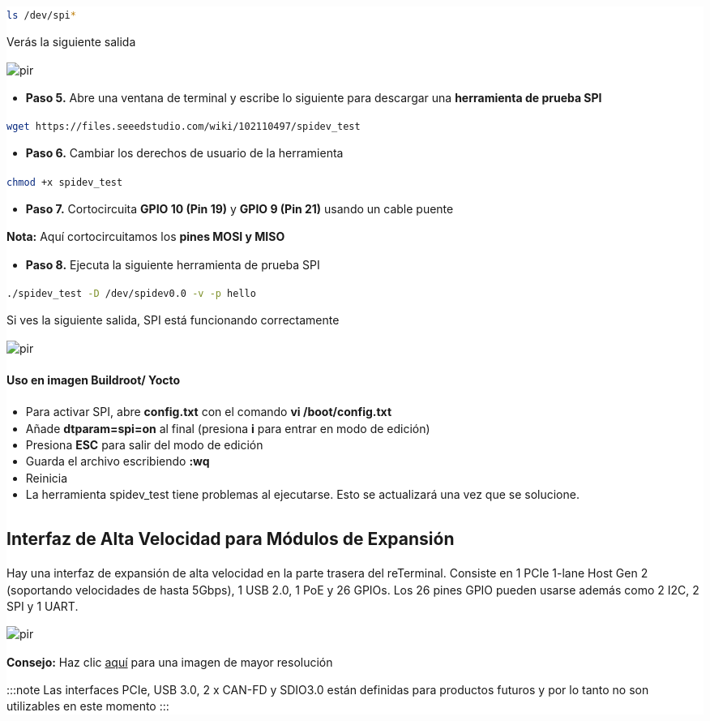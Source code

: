 ```sh
ls /dev/spi*
```

Verás la siguiente salida

<p style={{textAlign: 'center'}}><img src="https://files.seeedstudio.com/wiki/102110497/spi_list.png" alt="pir" width="450" height="auto"/></p>

- **Paso 5.** Abre una ventana de terminal y escribe lo siguiente para descargar una **herramienta de prueba SPI**

```sh
wget https://files.seeedstudio.com/wiki/102110497/spidev_test
```

- **Paso 6.** Cambiar los derechos de usuario de la herramienta

```sh
chmod +x spidev_test
```

- **Paso 7.** Cortocircuita **GPIO 10 (Pin 19)** y **GPIO 9 (Pin 21)** usando un cable puente

**Nota:** Aquí cortocircuitamos los **pines MOSI y MISO**

- **Paso 8.** Ejecuta la siguiente herramienta de prueba SPI

```sh
./spidev_test -D /dev/spidev0.0 -v -p hello
```

Si ves la siguiente salida, SPI está funcionando correctamente

<p style={{textAlign: 'center'}}><img src="https://files.seeedstudio.com/wiki/102110497/SPI_test.jpg" alt="pir" width="1000" height="auto"/></p>

#### Uso en imagen Buildroot/ Yocto

- Para activar SPI, abre **config.txt** con el comando **vi /boot/config.txt**
- Añade **dtparam=spi=on** al final (presiona **i** para entrar en modo de edición)
- Presiona **ESC** para salir del modo de edición
- Guarda el archivo escribiendo **:wq**
- Reinicia
- La herramienta spidev_test tiene problemas al ejecutarse. Esto se actualizará una vez que se solucione.

## Interfaz de Alta Velocidad para Módulos de Expansión

Hay una interfaz de expansión de alta velocidad en la parte trasera del reTerminal. Consiste en 1 PCIe 1-lane Host Gen 2 (soportando velocidades de hasta 5Gbps), 1 USB 2.0, 1 PoE y 26 GPIOs. Los 26 pines GPIO pueden usarse además como 2 I2C, 2 SPI y 1 UART.

<p style={{textAlign: 'center'}}><img src="https://files.seeedstudio.com/wiki/ReTerminal/Expansion_Schematic.png" alt="pir" width="1000" height="auto"/></p>

**Consejo:** Haz clic [aquí](https://files.seeedstudio.com/wiki/ReTerminal/Expansion_Schematic.png) para una imagen de mayor resolución

:::note
Las interfaces PCIe, USB 3.0, 2 x CAN-FD y SDIO3.0 están definidas para productos futuros y por lo tanto no son utilizables en este momento
:::
